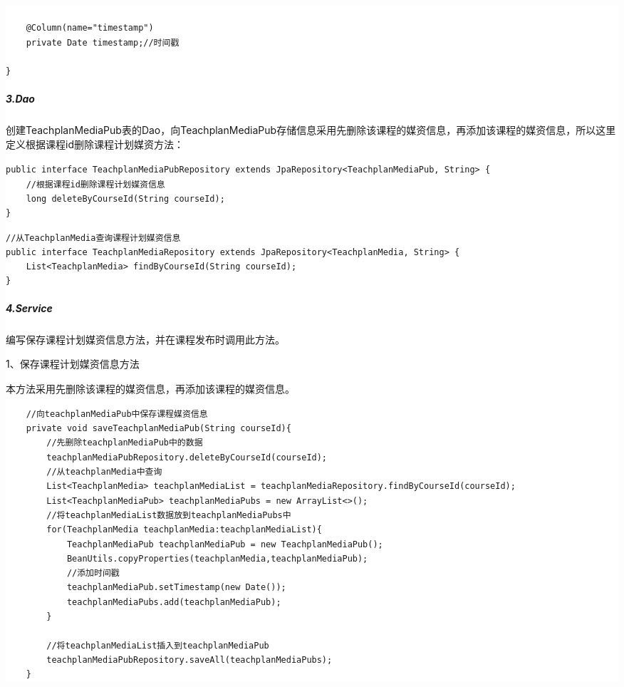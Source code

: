 ```

    @Column(name="timestamp")
    private Date timestamp;//时间戳

}
```

##### 3.Dao

创建TeachplanMediaPub表的Dao，向TeachplanMediaPub存储信息采用先删除该课程的媒资信息，再添加该课程的媒资信息，所以这里定义根据课程id删除课程计划媒资方法：

```
public interface TeachplanMediaPubRepository extends JpaRepository<TeachplanMediaPub, String> {
    //根据课程id删除课程计划媒资信息
    long deleteByCourseId(String courseId);
}
```

```
//从TeachplanMedia查询课程计划媒资信息
public interface TeachplanMediaRepository extends JpaRepository<TeachplanMedia, String> {
    List<TeachplanMedia> findByCourseId(String courseId);
}
```

##### 4.Service

编写保存课程计划媒资信息方法，并在课程发布时调用此方法。

1、保存课程计划媒资信息方法

本方法采用先删除该课程的媒资信息，再添加该课程的媒资信息。

```
    //向teachplanMediaPub中保存课程媒资信息
    private void saveTeachplanMediaPub(String courseId){
        //先删除teachplanMediaPub中的数据
        teachplanMediaPubRepository.deleteByCourseId(courseId);
        //从teachplanMedia中查询
        List<TeachplanMedia> teachplanMediaList = teachplanMediaRepository.findByCourseId(courseId);
        List<TeachplanMediaPub> teachplanMediaPubs = new ArrayList<>();
        //将teachplanMediaList数据放到teachplanMediaPubs中
        for(TeachplanMedia teachplanMedia:teachplanMediaList){
            TeachplanMediaPub teachplanMediaPub = new TeachplanMediaPub();
            BeanUtils.copyProperties(teachplanMedia,teachplanMediaPub);
            //添加时间戳
            teachplanMediaPub.setTimestamp(new Date());
            teachplanMediaPubs.add(teachplanMediaPub);
        }

        //将teachplanMediaList插入到teachplanMediaPub
        teachplanMediaPubRepository.saveAll(teachplanMediaPubs);
    }
```
